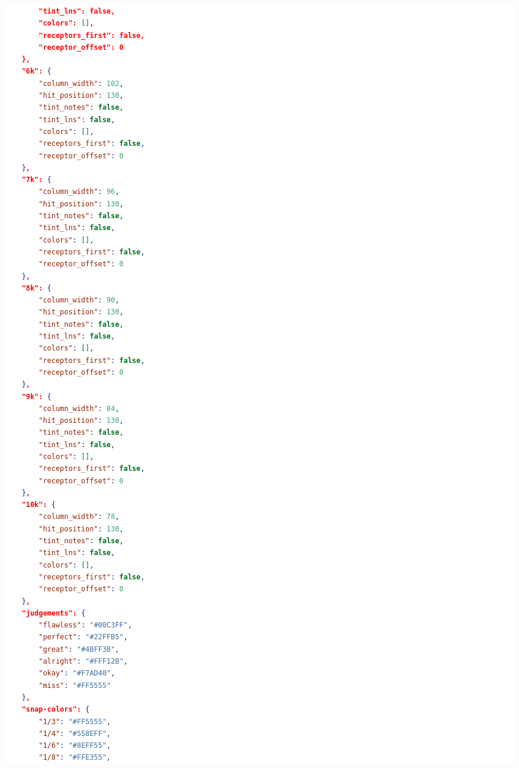 ```json
        "tint_lns": false,
        "colors": [],
        "receptors_first": false,
        "receptor_offset": 0
    },
    "6k": {
        "column_width": 102,
        "hit_position": 130,
        "tint_notes": false,
        "tint_lns": false,
        "colors": [],
        "receptors_first": false,
        "receptor_offset": 0
    },
    "7k": {
        "column_width": 96,
        "hit_position": 130,
        "tint_notes": false,
        "tint_lns": false,
        "colors": [],
        "receptors_first": false,
        "receptor_offset": 0
    },
    "8k": {
        "column_width": 90,
        "hit_position": 130,
        "tint_notes": false,
        "tint_lns": false,
        "colors": [],
        "receptors_first": false,
        "receptor_offset": 0
    },
    "9k": {
        "column_width": 84,
        "hit_position": 130,
        "tint_notes": false,
        "tint_lns": false,
        "colors": [],
        "receptors_first": false,
        "receptor_offset": 0
    },
    "10k": {
        "column_width": 78,
        "hit_position": 130,
        "tint_notes": false,
        "tint_lns": false,
        "colors": [],
        "receptors_first": false,
        "receptor_offset": 0
    },
    "judgements": {
        "flawless": "#00C3FF",
        "perfect": "#22FFB5",
        "great": "#4BFF3B",
        "alright": "#FFF12B",
        "okay": "#F7AD40",
        "miss": "#FF5555"
    },
    "snap-colors": {
        "1/3": "#FF5555",
        "1/4": "#558EFF",
        "1/6": "#8EFF55",
        "1/8": "#FFE355",
```